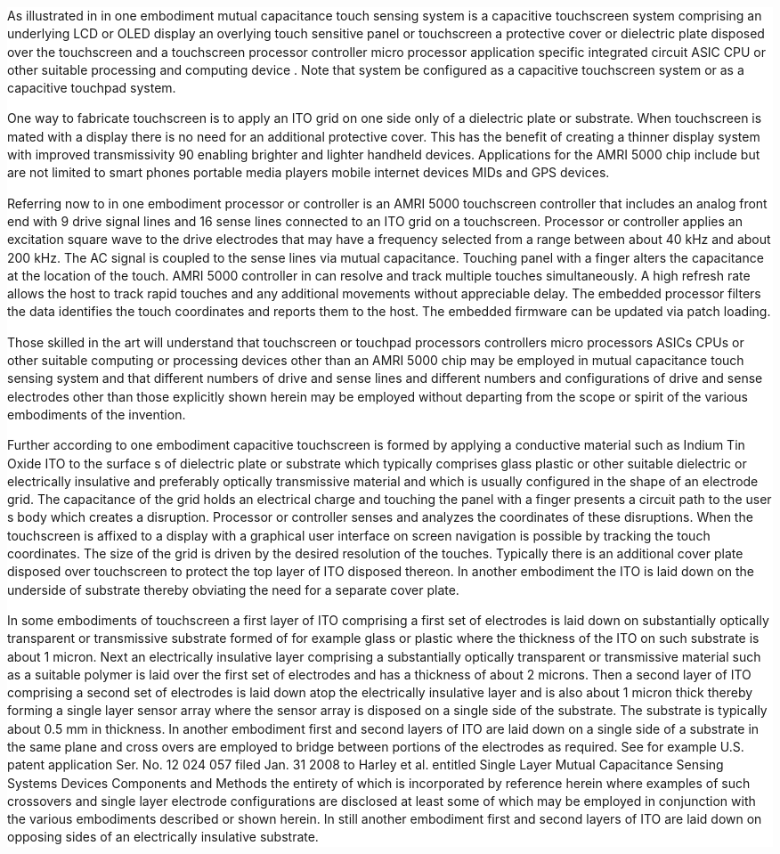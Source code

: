As illustrated in in one embodiment mutual capacitance touch sensing system is a capacitive touchscreen system comprising an underlying LCD or OLED display an overlying touch sensitive panel or touchscreen a protective cover or dielectric plate disposed over the touchscreen and a touchscreen processor controller micro processor application specific integrated circuit ASIC CPU or other suitable processing and computing device . Note that system be configured as a capacitive touchscreen system or as a capacitive touchpad system.

One way to fabricate touchscreen is to apply an ITO grid on one side only of a dielectric plate or substrate. When touchscreen is mated with a display there is no need for an additional protective cover. This has the benefit of creating a thinner display system with improved transmissivity 90 enabling brighter and lighter handheld devices. Applications for the AMRI 5000 chip include but are not limited to smart phones portable media players mobile internet devices MIDs and GPS devices.

Referring now to in one embodiment processor or controller is an AMRI 5000 touchscreen controller that includes an analog front end with 9 drive signal lines and 16 sense lines connected to an ITO grid on a touchscreen. Processor or controller applies an excitation square wave to the drive electrodes that may have a frequency selected from a range between about 40 kHz and about 200 kHz. The AC signal is coupled to the sense lines via mutual capacitance. Touching panel with a finger alters the capacitance at the location of the touch. AMRI 5000 controller in can resolve and track multiple touches simultaneously. A high refresh rate allows the host to track rapid touches and any additional movements without appreciable delay. The embedded processor filters the data identifies the touch coordinates and reports them to the host. The embedded firmware can be updated via patch loading.

Those skilled in the art will understand that touchscreen or touchpad processors controllers micro processors ASICs CPUs or other suitable computing or processing devices other than an AMRI 5000 chip may be employed in mutual capacitance touch sensing system and that different numbers of drive and sense lines and different numbers and configurations of drive and sense electrodes other than those explicitly shown herein may be employed without departing from the scope or spirit of the various embodiments of the invention.

Further according to one embodiment capacitive touchscreen is formed by applying a conductive material such as Indium Tin Oxide ITO to the surface s of dielectric plate or substrate which typically comprises glass plastic or other suitable dielectric or electrically insulative and preferably optically transmissive material and which is usually configured in the shape of an electrode grid. The capacitance of the grid holds an electrical charge and touching the panel with a finger presents a circuit path to the user s body which creates a disruption. Processor or controller senses and analyzes the coordinates of these disruptions. When the touchscreen is affixed to a display with a graphical user interface on screen navigation is possible by tracking the touch coordinates. The size of the grid is driven by the desired resolution of the touches. Typically there is an additional cover plate disposed over touchscreen to protect the top layer of ITO disposed thereon. In another embodiment the ITO is laid down on the underside of substrate thereby obviating the need for a separate cover plate.

In some embodiments of touchscreen a first layer of ITO comprising a first set of electrodes is laid down on substantially optically transparent or transmissive substrate formed of for example glass or plastic where the thickness of the ITO on such substrate is about 1 micron. Next an electrically insulative layer comprising a substantially optically transparent or transmissive material such as a suitable polymer is laid over the first set of electrodes and has a thickness of about 2 microns. Then a second layer of ITO comprising a second set of electrodes is laid down atop the electrically insulative layer and is also about 1 micron thick thereby forming a single layer sensor array where the sensor array is disposed on a single side of the substrate. The substrate is typically about 0.5 mm in thickness. In another embodiment first and second layers of ITO are laid down on a single side of a substrate in the same plane and cross overs are employed to bridge between portions of the electrodes as required. See for example U.S. patent application Ser. No. 12 024 057 filed Jan. 31 2008 to Harley et al. entitled Single Layer Mutual Capacitance Sensing Systems Devices Components and Methods the entirety of which is incorporated by reference herein where examples of such crossovers and single layer electrode configurations are disclosed at least some of which may be employed in conjunction with the various embodiments described or shown herein. In still another embodiment first and second layers of ITO are laid down on opposing sides of an electrically insulative substrate.
